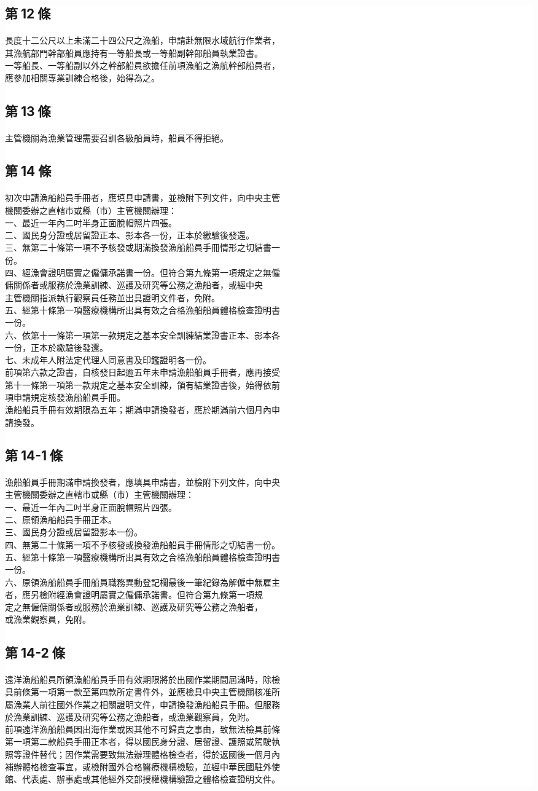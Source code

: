 第 12 條
--------
長度十二公尺以上未滿二十四公尺之漁船，申請赴無限水域航行作業者，  
其漁航部門幹部船員應持有一等船長或一等船副幹部船員執業證書。  
一等船長、一等船副以外之幹部船員欲擔任前項漁船之漁航幹部船員者，  
應參加相關專業訓練合格後，始得為之。

第 13 條
--------
主管機關為漁業管理需要召訓各級船員時，船員不得拒絕。

第 14 條
--------
初次申請漁船船員手冊者，應填具申請書，並檢附下列文件，向中央主管  
機關委辦之直轄市或縣（市）主管機關辦理：  
一、最近一年內二吋半身正面脫帽照片四張。  
二、國民身分證或居留證正本、影本各一份，正本於繳驗後發還。  
三、無第二十條第一項不予核發或期滿換發漁船船員手冊情形之切結書一  
    份。  
四、經漁會證明屬實之僱傭承諾書一份。但符合第九條第一項規定之無僱  
    傭關係者或服務於漁業訓練、巡護及研究等公務之漁船者，或經中央  
    主管機關指派執行觀察員任務並出具證明文件者，免附。  
五、經第十條第一項醫療機構所出具有效之合格漁船船員體格檢查證明書  
    一份。  
六、依第十一條第一項第一款規定之基本安全訓練結業證書正本、影本各  
    一份，正本於繳驗後發還。  
七、未成年人附法定代理人同意書及印鑑證明各一份。  
前項第六款之證書，自核發日起逾五年未申請漁船船員手冊者，應再接受  
第十一條第一項第一款規定之基本安全訓練，領有結業證書後，始得依前  
項申請規定核發漁船船員手冊。  
漁船船員手冊有效期限為五年；期滿申請換發者，應於期滿前六個月內申  
請換發。

第 14-1 條
----------
漁船船員手冊期滿申請換發者，應填具申請書，並檢附下列文件，向中央  
主管機關委辦之直轄市或縣（市）主管機關辦理：  
一、最近一年內二吋半身正面脫帽照片四張。  
二、原領漁船船員手冊正本。  
三、國民身分證或居留證影本一份。  
四、無第二十條第一項不予核發或換發漁船船員手冊情形之切結書一份。  
五、經第十條第一項醫療機構所出具有效之合格漁船船員體格檢查證明書  
    一份。  
六、原領漁船船員手冊船員職務異動登記欄最後一筆紀錄為解僱中無雇主  
    者，應另檢附經漁會證明屬實之僱傭承諾書。但符合第九條第一項規  
    定之無僱傭關係者或服務於漁業訓練、巡護及研究等公務之漁船者，  
    或漁業觀察員，免附。

第 14-2 條
----------
遠洋漁船船員所領漁船船員手冊有效期限將於出國作業期間屆滿時，除檢  
具前條第一項第一款至第四款所定書件外，並應檢具中央主管機關核准所  
屬漁業人前往國外作業之相關證明文件，申請換發漁船船員手冊。但服務  
於漁業訓練、巡護及研究等公務之漁船者，或漁業觀察員，免附。  
前項遠洋漁船船員因出海作業或因其他不可歸責之事由，致無法檢具前條  
第一項第二款船員手冊正本者，得以國民身分證、居留證、護照或駕駛執  
照等證件替代；因作業需要致無法辦理體格檢查者，得於返國後一個月內  
補辦體格檢查事宜，或檢附國外合格醫療機構檢驗，並經中華民國駐外使  
館、代表處、辦事處或其他經外交部授權機構驗證之體格檢查證明文件。
